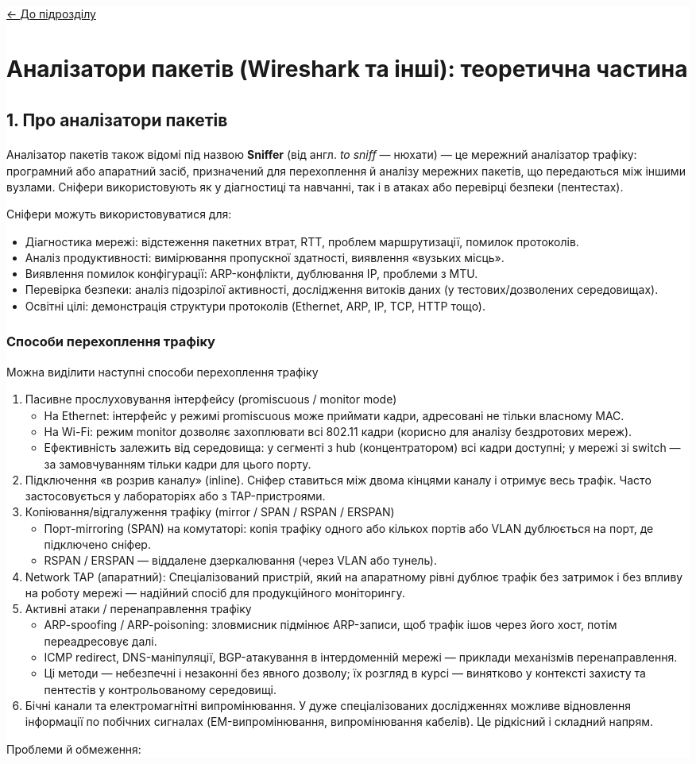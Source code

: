 [<- До підрозділу](README.md)

# Аналізатори пакетів (Wireshark та інші): теоретична частина

## 1. Про аналізатори пакетів

Аналізатор пакетів також відомі під назвою  **Sniffer** (від англ. *to sniff* — нюхати) — це мережний аналізатор трафіку: програмний або апаратний засіб, призначений для перехоплення й аналізу мережних пакетів, що передаються між іншими вузлами. Сніфери використовують як у діагностиці та навчанні, так і в атаках або перевірці безпеки (пентестах). 

Сніфери можуть використовуватися для:

- Діагностика мережі: відстеження пакетних втрат, RTT, проблем маршрутизації, помилок протоколів.
- Аналіз продуктивності: вимірювання пропускної здатності, виявлення «вузьких місць».
- Виявлення помилок конфігурації: ARP-конфлікти, дублювання IP, проблеми з MTU.
- Перевірка безпеки: аналіз підозрілої активності, дослідження витоків даних (у тестових/дозволених середовищах).
- Освітні цілі: демонстрація структури протоколів (Ethernet, ARP, IP, TCP, HTTP тощо).

### Способи перехоплення трафіку

Можна виділити наступні способи перехоплення трафіку

1. Пасивне прослуховування інтерфейсу (promiscuous / monitor mode)
   - На Ethernet: інтерфейс у режимі promiscuous може приймати кадри, адресовані не тільки власному MAC.
   - На Wi-Fi: режим monitor дозволяє захоплювати всі 802.11 кадри (корисно для аналізу бездротових мереж).
   - Ефективність залежить від середовища: у сегменті з hub (концентратором) всі кадри доступні; у мережі зі switch — за замовчуванням тільки кадри для цього порту.
2. Підключення «в розрив каналу» (inline). Сніфер ставиться між двома кінцями каналу і отримує весь трафік. Часто застосовується у лабораторіях або з TAP-пристроями.
3. Копіювання/відгалуження трафіку (mirror / SPAN / RSPAN / ERSPAN)
   - Порт-mirroring (SPAN) на комутаторі: копія трафіку одного або кількох портів або VLAN дублюється на порт, де підключено сніфер.
   - RSPAN / ERSPAN — віддалене дзеркалювання (через VLAN або тунель).
4. Network TAP (апаратний): Спеціалізований пристрій, який на апаратному рівні дублює трафік без затримок і без впливу на роботу мережі — надійний спосіб для продукційного моніторингу.
5. Активні атаки / перенаправлення трафіку
   - ARP-spoofing / ARP-poisoning: зловмисник підмінює ARP-записи, щоб трафік ішов через його хост, потім переадресовує далі.
   - ICMP redirect, DNS-маніпуляції, BGP-атакування в інтердоменній мережі — приклади механізмів перенаправлення.
   - Ці методи — небезпечні і незаконні без явного дозволу; їх розгляд в курсі — винятково у контексті захисту та пентестів у контрольованому середовищі.
6. Бічні канали та електромагнітні випромінювання. У дуже спеціалізованих дослідженнях можливе відновлення інформації по побічних сигналах (EM-випромінювання, випромінювання кабелів). Це рідкісний і складний напрям.

Проблеми й обмеження:

